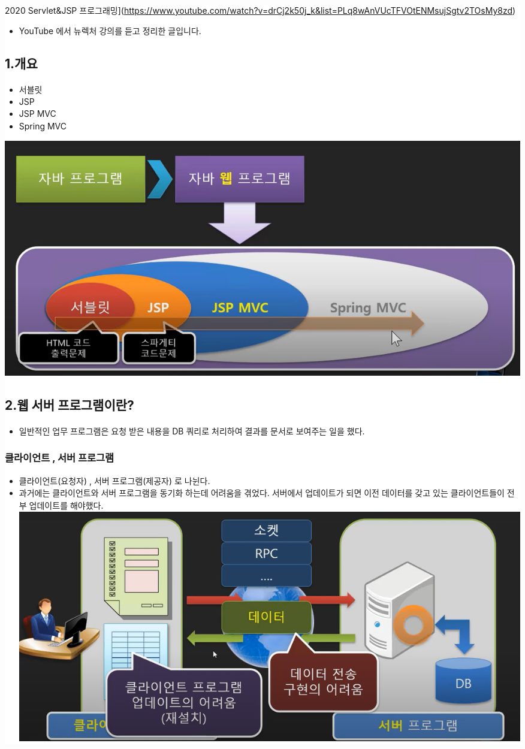 2020 Servlet&JSP 프로그래밍](https://www.youtube.com/watch?v=drCj2k50j_k&list=PLq8wAnVUcTFVOtENMsujSgtv2TOsMy8zd)

- YouTube 에서 뉴렉처 강의를 듣고 정리한 글입니다.

## 1.개요

- 서블릿
- JSP
- JSP MVC
- Spring MVC

![20220212193543](https://raw.githubusercontent.com/CodingWon/TIL/master/imgs/20220212193543.png)

## 2.웹 서버 프로그램이란?

- 일반적인 업무 프로그램은 요청 받은 내용을 DB 쿼리로 처리하여 결과를 문서로 보여주는 일을 했다.

### 클라이언트 , 서버 프로그램

- 클라이언트(요청자) , 서버 프로그램(제공자) 로 나뉜다.
- 과거에는 클라이언트와 서버 프로그램을 동기화 하는데  어려움을 겪었다. 서버에서 업데이트가 되면 이전 데이터를 갖고 있는 클라이언트들이 전부 업데이트를 해야했다.![20220212194629](https://raw.githubusercontent.com/CodingWon/TIL/master/imgs/20220212194629.png)
